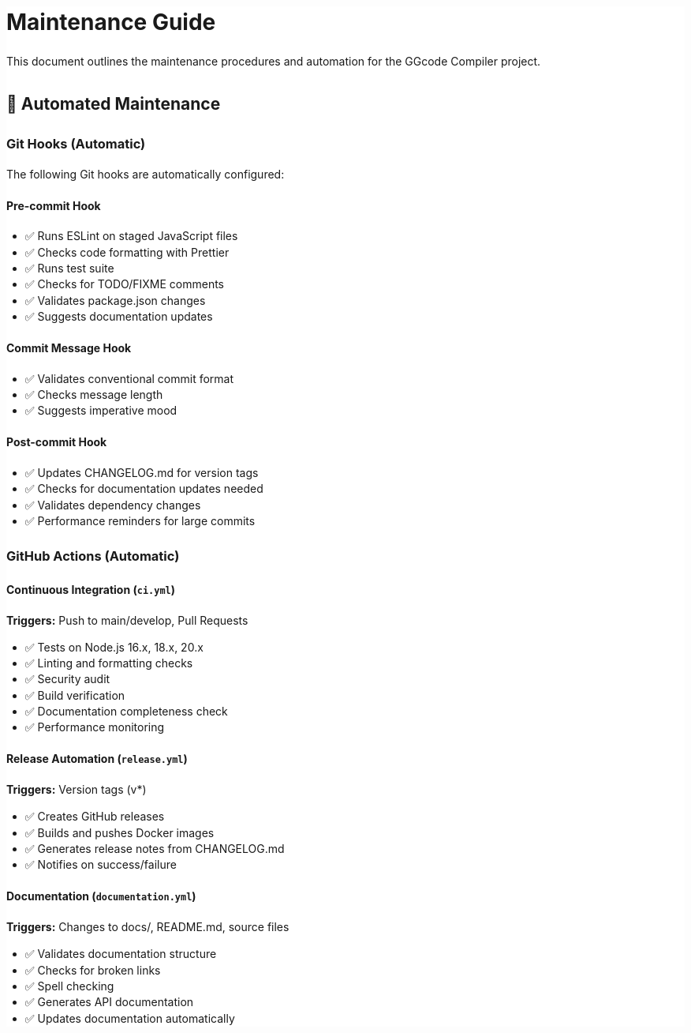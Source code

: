 # Maintenance Guide

This document outlines the maintenance procedures and automation for the GGcode Compiler project.

## 🤖 Automated Maintenance

### Git Hooks (Automatic)

The following Git hooks are automatically configured:

#### Pre-commit Hook
- ✅ Runs ESLint on staged JavaScript files
- ✅ Checks code formatting with Prettier
- ✅ Runs test suite
- ✅ Checks for TODO/FIXME comments
- ✅ Validates package.json changes
- ✅ Suggests documentation updates

#### Commit Message Hook
- ✅ Validates conventional commit format
- ✅ Checks message length
- ✅ Suggests imperative mood

#### Post-commit Hook
- ✅ Updates CHANGELOG.md for version tags
- ✅ Checks for documentation updates needed
- ✅ Validates dependency changes
- ✅ Performance reminders for large commits

### GitHub Actions (Automatic)

#### Continuous Integration (`ci.yml`)
**Triggers:** Push to main/develop, Pull Requests
- ✅ Tests on Node.js 16.x, 18.x, 20.x
- ✅ Linting and formatting checks
- ✅ Security audit
- ✅ Build verification
- ✅ Documentation completeness check
- ✅ Performance monitoring

#### Release Automation (`release.yml`)
**Triggers:** Version tags (v*)
- ✅ Creates GitHub releases
- ✅ Builds and pushes Docker images
- ✅ Generates release notes from CHANGELOG.md
- ✅ Notifies on success/failure

#### Documentation (`documentation.yml`)
**Triggers:** Changes to docs/, README.md, source files
- ✅ Validates documentation structure
- ✅ Checks for broken links
- ✅ Spell checking
- ✅ Generates API documentation
- ✅ Updates documentation automatically
